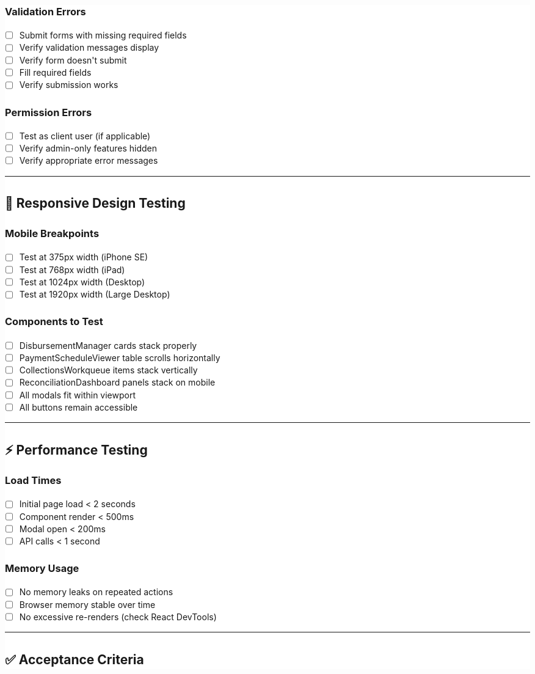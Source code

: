 ### Validation Errors
- [ ] Submit forms with missing required fields
- [ ] Verify validation messages display
- [ ] Verify form doesn't submit
- [ ] Fill required fields
- [ ] Verify submission works

### Permission Errors
- [ ] Test as client user (if applicable)
- [ ] Verify admin-only features hidden
- [ ] Verify appropriate error messages

---

## 📱 Responsive Design Testing

### Mobile Breakpoints
- [ ] Test at 375px width (iPhone SE)
- [ ] Test at 768px width (iPad)
- [ ] Test at 1024px width (Desktop)
- [ ] Test at 1920px width (Large Desktop)

### Components to Test
- [ ] DisbursementManager cards stack properly
- [ ] PaymentScheduleViewer table scrolls horizontally
- [ ] CollectionsWorkqueue items stack vertically
- [ ] ReconciliationDashboard panels stack on mobile
- [ ] All modals fit within viewport
- [ ] All buttons remain accessible

---

## ⚡ Performance Testing

### Load Times
- [ ] Initial page load < 2 seconds
- [ ] Component render < 500ms
- [ ] Modal open < 200ms
- [ ] API calls < 1 second

### Memory Usage
- [ ] No memory leaks on repeated actions
- [ ] Browser memory stable over time
- [ ] No excessive re-renders (check React DevTools)

---

## ✅ Acceptance Criteria
